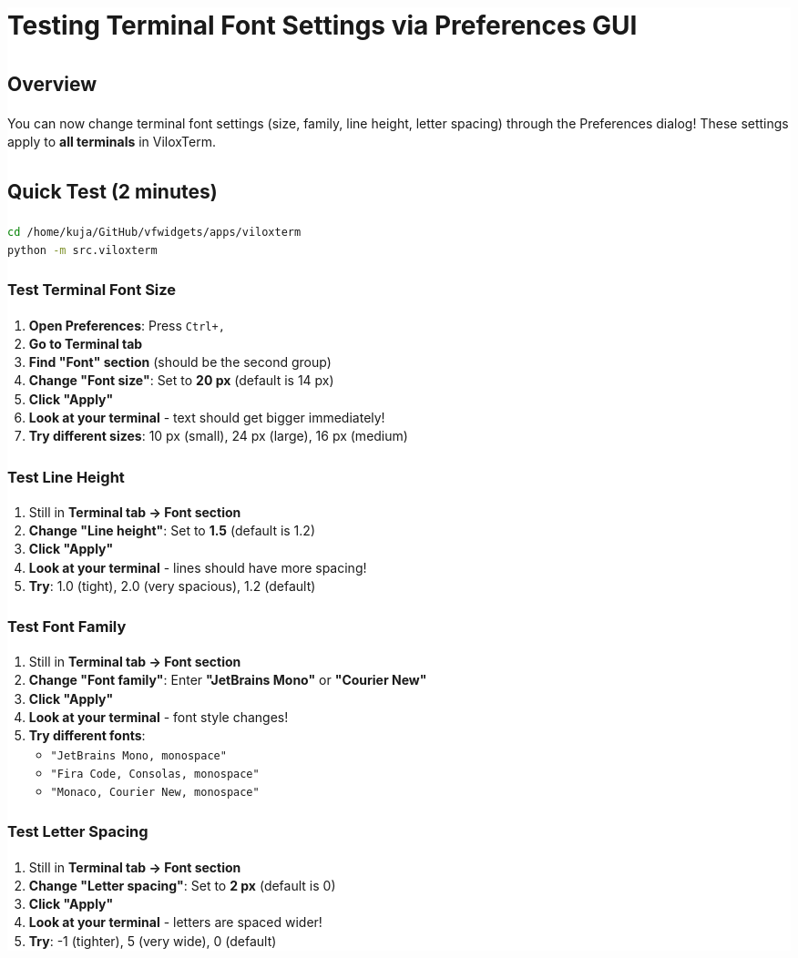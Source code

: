 # Testing Terminal Font Settings via Preferences GUI

## Overview

You can now change terminal font settings (size, family, line height, letter spacing) through the Preferences dialog! These settings apply to **all terminals** in ViloxTerm.

## Quick Test (2 minutes)

```bash
cd /home/kuja/GitHub/vfwidgets/apps/viloxterm
python -m src.viloxterm
```

### Test Terminal Font Size

1. **Open Preferences**: Press `Ctrl+,`
2. **Go to Terminal tab**
3. **Find "Font" section** (should be the second group)
4. **Change "Font size"**: Set to **20 px** (default is 14 px)
5. **Click "Apply"**
6. **Look at your terminal** - text should get bigger immediately!
7. **Try different sizes**: 10 px (small), 24 px (large), 16 px (medium)

### Test Line Height

1. Still in **Terminal tab → Font section**
2. **Change "Line height"**: Set to **1.5** (default is 1.2)
3. **Click "Apply"**
4. **Look at your terminal** - lines should have more spacing!
5. **Try**: 1.0 (tight), 2.0 (very spacious), 1.2 (default)

### Test Font Family

1. Still in **Terminal tab → Font section**
2. **Change "Font family"**: Enter **"JetBrains Mono"** or **"Courier New"**
3. **Click "Apply"**
4. **Look at your terminal** - font style changes!
5. **Try different fonts**:
   - `"JetBrains Mono, monospace"`
   - `"Fira Code, Consolas, monospace"`
   - `"Monaco, Courier New, monospace"`

### Test Letter Spacing

1. Still in **Terminal tab → Font section**
2. **Change "Letter spacing"**: Set to **2 px** (default is 0)
3. **Click "Apply"**
4. **Look at your terminal** - letters are spaced wider!
5. **Try**: -1 (tighter), 5 (very wide), 0 (default)
